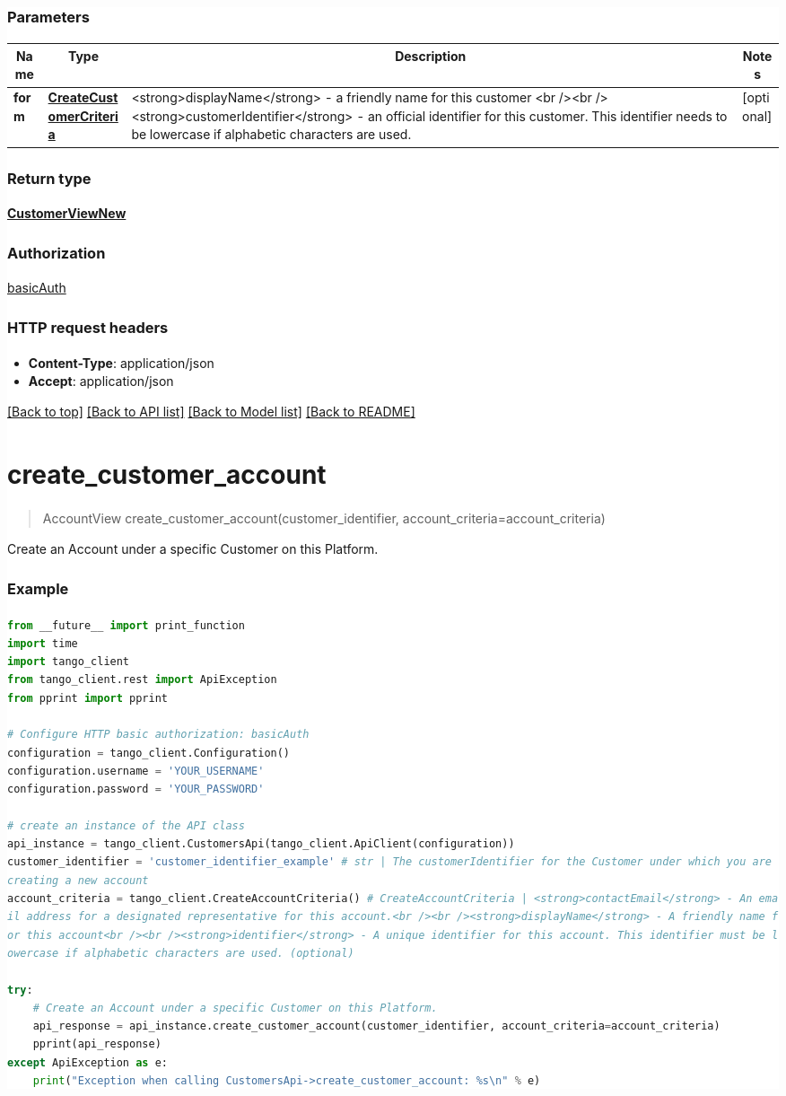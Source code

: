 ### Parameters

Name | Type | Description  | Notes
------------- | ------------- | ------------- | -------------
 **form** | [**CreateCustomerCriteria**](CreateCustomerCriteria.md)| &lt;strong&gt;displayName&lt;/strong&gt; - a friendly name for this customer &lt;br /&gt;&lt;br /&gt;&lt;strong&gt;customerIdentifier&lt;/strong&gt; - an official identifier for this customer. This identifier needs to be lowercase if alphabetic characters are used. | [optional] 

### Return type

[**CustomerViewNew**](CustomerViewNew.md)

### Authorization

[basicAuth](../README.md#basicAuth)

### HTTP request headers

 - **Content-Type**: application/json
 - **Accept**: application/json

[[Back to top]](#) [[Back to API list]](../README.md#documentation-for-api-endpoints) [[Back to Model list]](../README.md#documentation-for-models) [[Back to README]](../README.md)

# **create_customer_account**
> AccountView create_customer_account(customer_identifier, account_criteria=account_criteria)

Create an Account under a specific Customer on this Platform.

### Example
```python
from __future__ import print_function
import time
import tango_client
from tango_client.rest import ApiException
from pprint import pprint

# Configure HTTP basic authorization: basicAuth
configuration = tango_client.Configuration()
configuration.username = 'YOUR_USERNAME'
configuration.password = 'YOUR_PASSWORD'

# create an instance of the API class
api_instance = tango_client.CustomersApi(tango_client.ApiClient(configuration))
customer_identifier = 'customer_identifier_example' # str | The customerIdentifier for the Customer under which you are creating a new account
account_criteria = tango_client.CreateAccountCriteria() # CreateAccountCriteria | <strong>contactEmail</strong> - An email address for a designated representative for this account.<br /><br /><strong>displayName</strong> - A friendly name for this account<br /><br /><strong>identifier</strong> - A unique identifier for this account. This identifier must be lowercase if alphabetic characters are used. (optional)

try:
    # Create an Account under a specific Customer on this Platform.
    api_response = api_instance.create_customer_account(customer_identifier, account_criteria=account_criteria)
    pprint(api_response)
except ApiException as e:
    print("Exception when calling CustomersApi->create_customer_account: %s\n" % e)
```
